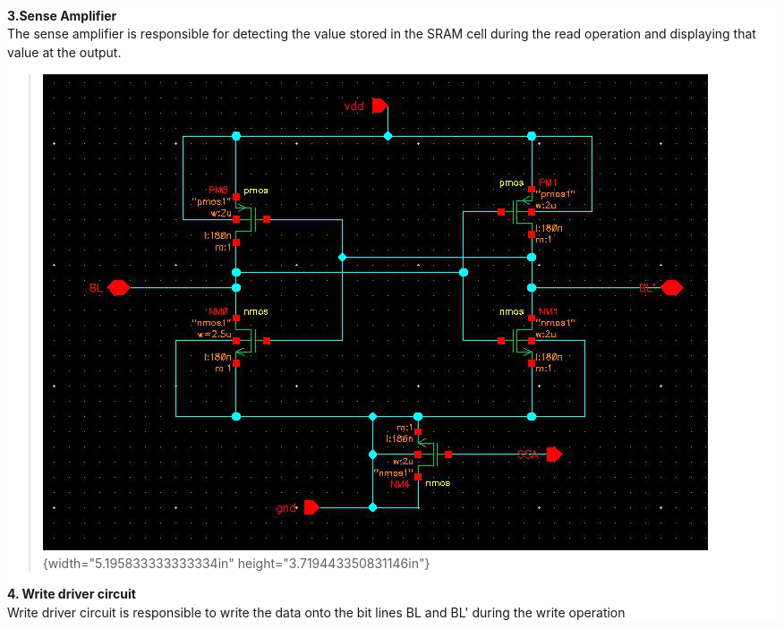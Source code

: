 **3.Sense Amplifier**\
The sense amplifier is responsible for detecting the value stored in the
SRAM cell during the read operation and displaying that value at the
output.

> ![](vertopal_f4e039de98fe4b5e9e2edb8d44ba6bdc/media/image24.png){width="5.195833333333334in"
> height="3.719443350831146in"}

**4. Write driver circuit**\
Write driver circuit is responsible to write the data onto the bit lines
BL and BL' during the write operation
